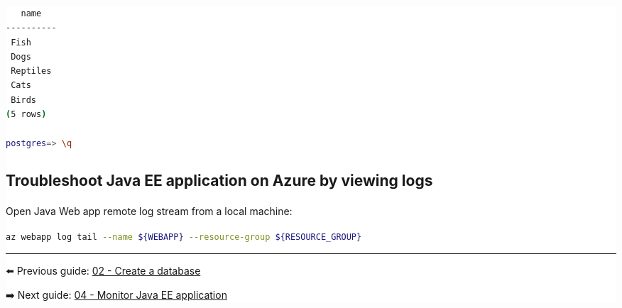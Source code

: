 ```bash
   name   
----------
 Fish
 Dogs
 Reptiles
 Cats
 Birds
(5 rows)

postgres=> \q
```

## Troubleshoot Java EE application on Azure by viewing logs

Open Java Web app remote log stream from a local machine:

```bash
az webapp log tail --name ${WEBAPP} --resource-group ${RESOURCE_GROUP}
```

---
  
⬅️ Previous guide: [02 - Create a database](../../step-02-create-a-database/README.md)
  
➡️ Next guide: [04 - Monitor Java EE application](../../step-04-monitor-java-ee-app/README.md)